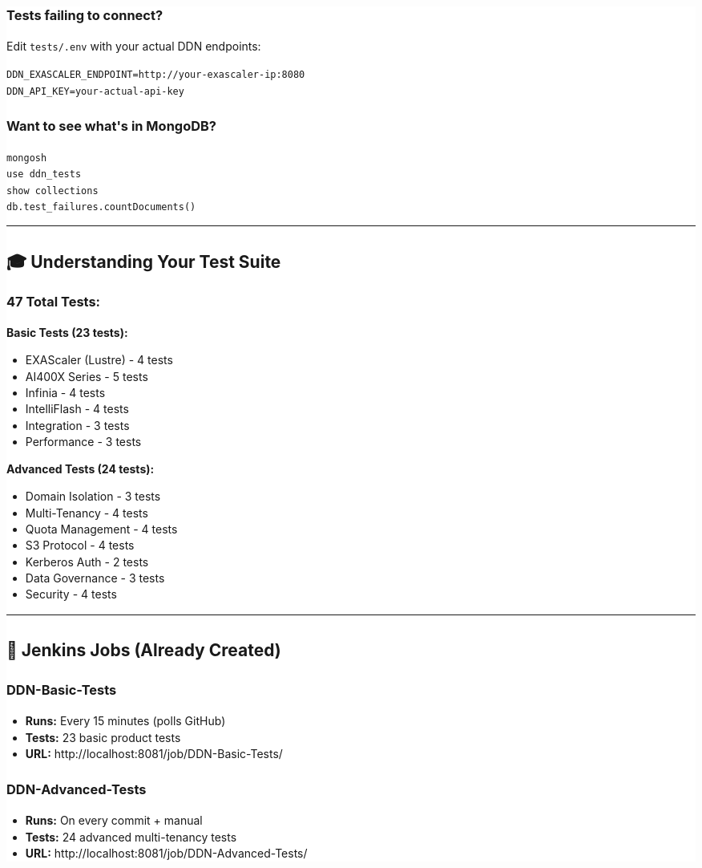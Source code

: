 ### Tests failing to connect?
Edit `tests/.env` with your actual DDN endpoints:
```env
DDN_EXASCALER_ENDPOINT=http://your-exascaler-ip:8080
DDN_API_KEY=your-actual-api-key
```

### Want to see what's in MongoDB?
```cmd
mongosh
use ddn_tests
show collections
db.test_failures.countDocuments()
```

---

## 🎓 Understanding Your Test Suite

### 47 Total Tests:

**Basic Tests (23 tests):**
- EXAScaler (Lustre) - 4 tests
- AI400X Series - 5 tests
- Infinia - 4 tests
- IntelliFlash - 4 tests
- Integration - 3 tests
- Performance - 3 tests

**Advanced Tests (24 tests):**
- Domain Isolation - 3 tests
- Multi-Tenancy - 4 tests
- Quota Management - 4 tests
- S3 Protocol - 4 tests
- Kerberos Auth - 2 tests
- Data Governance - 3 tests
- Security - 4 tests

---

## 🔐 Jenkins Jobs (Already Created)

### DDN-Basic-Tests
- **Runs:** Every 15 minutes (polls GitHub)
- **Tests:** 23 basic product tests
- **URL:** http://localhost:8081/job/DDN-Basic-Tests/

### DDN-Advanced-Tests
- **Runs:** On every commit + manual
- **Tests:** 24 advanced multi-tenancy tests
- **URL:** http://localhost:8081/job/DDN-Advanced-Tests/
